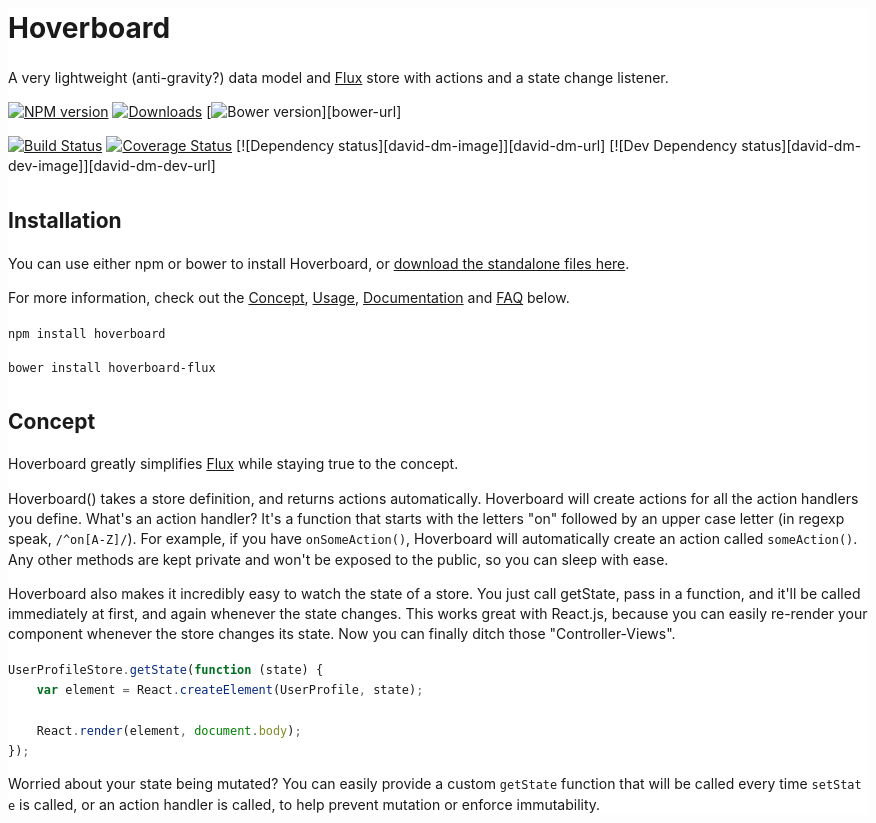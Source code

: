 # Hoverboard

A very lightweight (anti-gravity?) data model and [Flux](https://facebook.github.io/flux/) store with actions and a state change listener.

[![NPM version][npm-image]][npm-url] [![Downloads][downloads-image]][npm-url] [![Bower version][bower-image]][bower-url]

[![Build Status][travis-image]][travis-url] [![Coverage Status][coveralls-image]][coveralls-url] [![Dependency status][david-dm-image]][david-dm-url] [![Dev Dependency status][david-dm-dev-image]][david-dm-dev-url]


## Installation

You can use either npm or bower to install Hoverboard, or [download the standalone files here](https://github.com/jesseskinner/hoverboard/tree/master/dist).

For more information, check out the [Concept](#concept), [Usage](#usage), [Documentation](#documentation) and [FAQ](#faq) below.


```
npm install hoverboard
```

```
bower install hoverboard-flux
```

## Concept

Hoverboard greatly simplifies [Flux](https://facebook.github.io/flux/) while staying true to the concept.

Hoverboard() takes a store definition, and returns actions automatically. Hoverboard will create actions for all the action handlers you define. What's an action handler? It's a function that starts with the letters "on" followed by an upper case letter (in regexp speak, `/^on[A-Z]/`). For example, if you have `onSomeAction()`, Hoverboard will automatically create an action called `someAction()`. Any other methods are kept private and won't be exposed to the public, so you can sleep with ease.

Hoverboard also makes it incredibly easy to watch the state of a store. You just call getState, pass in a function, and it'll be called immediately at first, and again whenever the state changes. This works great with React.js, because you can easily re-render your component whenever the store changes its state. Now you can finally ditch those "Controller-Views".

```javascript
UserProfileStore.getState(function (state) {
	var element = React.createElement(UserProfile, state);

	React.render(element, document.body);
});
```

Worried about your state being mutated? You can easily provide a custom `getState` function that will be called every time `setState` is called, or an action handler is called, to help prevent mutation or enforce immutability.


[coveralls-image]: https://coveralls.io/repos/jesseskinner/hoverboard/badge.png
[coveralls-url]: https://coveralls.io/r/jesseskinner/hoverboard
[npm-url]: https://npmjs.org/package/hoverboard
[downloads-image]: http://img.shields.io/npm/dm/hoverboard.svg
[npm-image]: http://img.shields.io/npm/v/hoverboard.svg
[travis-url]: https://travis-ci.org/jesseskinner/hoverboard
[travis-image]: http://img.shields.io/travis/jesseskinner/hoverboard.svg
[bower-image]: https://badge.fury.io/bo/hoverboard-flux.svg